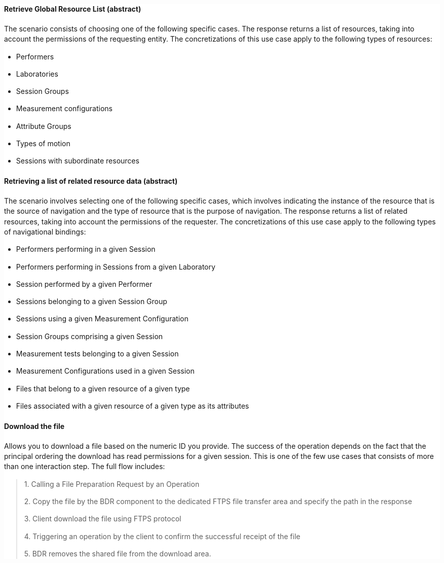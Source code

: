 #### Retrieve Global Resource List (abstract)

The scenario consists of choosing one of the following specific cases.
The response returns a list of resources, taking into account the
permissions of the requesting entity. The concretizations of this use
case apply to the following types of resources:

-   Performers

-   Laboratories

-   Session Groups

-   Measurement configurations

-   Attribute Groups

-   Types of motion

-   Sessions with subordinate resources

#### Retrieving a list of related resource data (abstract)

The scenario involves selecting one of the following specific cases,
which involves indicating the instance of the resource that is the
source of navigation and the type of resource that is the purpose of
navigation. The response returns a list of related resources, taking
into account the permissions of the requester. The concretizations of
this use case apply to the following types of navigational bindings:

-   Performers performing in a given Session

-   Performers performing in Sessions from a given Laboratory

-   Session performed by a given Performer

-   Sessions belonging to a given Session Group

-   Sessions using a given Measurement Configuration

-   Session Groups comprising a given Session

-   Measurement tests belonging to a given Session

-   Measurement Configurations used in a given Session

-   Files that belong to a given resource of a given type

-   Files associated with a given resource of a given type as its
    attributes

#### Download the file

Allows you to download a file based on the numeric ID you provide. The
success of the operation depends on the fact that the principal ordering
the download has read permissions for a given session. This is one of
the few use cases that consists of more than one interaction step. The
full flow includes:

> 1\. Calling a File Preparation Request by an Operation
>
> 2\. Copy the file by the BDR component to the dedicated FTPS file
> transfer area and specify the path in the response
>
> 3\. Client download the file using FTPS protocol
>
> 4\. Triggering an operation by the client to confirm the successful
> receipt of the file
>
> 5\. BDR removes the shared file from the download area.
